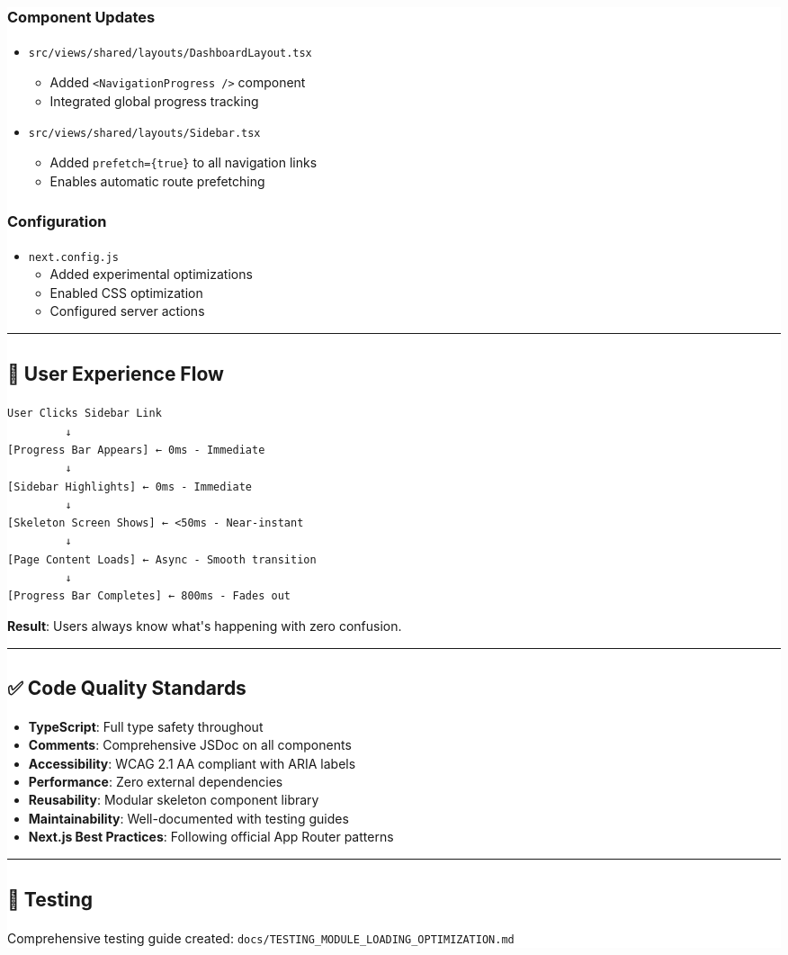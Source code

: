 ### Component Updates
- `src/views/shared/layouts/DashboardLayout.tsx`
  - Added `<NavigationProgress />` component
  - Integrated global progress tracking

- `src/views/shared/layouts/Sidebar.tsx`
  - Added `prefetch={true}` to all navigation links
  - Enables automatic route prefetching

### Configuration
- `next.config.js`
  - Added experimental optimizations
  - Enabled CSS optimization
  - Configured server actions

---

## 🎨 User Experience Flow

```
User Clicks Sidebar Link
         ↓
[Progress Bar Appears] ← 0ms - Immediate
         ↓
[Sidebar Highlights] ← 0ms - Immediate
         ↓
[Skeleton Screen Shows] ← <50ms - Near-instant
         ↓
[Page Content Loads] ← Async - Smooth transition
         ↓
[Progress Bar Completes] ← 800ms - Fades out
```

**Result**: Users always know what's happening with zero confusion.

---

## ✅ Code Quality Standards

- **TypeScript**: Full type safety throughout
- **Comments**: Comprehensive JSDoc on all components
- **Accessibility**: WCAG 2.1 AA compliant with ARIA labels
- **Performance**: Zero external dependencies
- **Reusability**: Modular skeleton component library
- **Maintainability**: Well-documented with testing guides
- **Next.js Best Practices**: Following official App Router patterns

---

## 🧪 Testing

Comprehensive testing guide created: `docs/TESTING_MODULE_LOADING_OPTIMIZATION.md`

